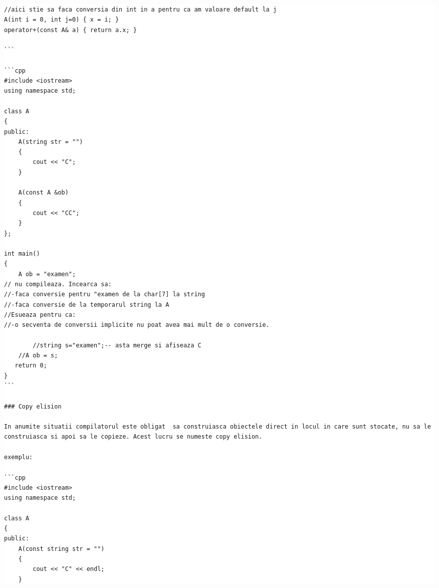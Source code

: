    //aici stie sa faca conversia din int in a pentru ca am valoare default la j
    A(int i = 0, int j=0) { x = i; }
    operator+(const A& a) { return a.x; } 

    ```

    ```cpp
    #include <iostream>
    using namespace std;

    class A
    {
    public:
        A(string str = "")
        {
            cout << "C";
        }

        A(const A &ob)
        {
            cout << "CC";
        }
    };

    int main()
    {
        A ob = "examen";
    // nu compileaza. Incearca sa:
    //-faca conversie pentru "examen de la char[7] la string
    //-faca conversie de la temporarul string la A
    //Esueaza pentru ca:
    //-o secventa de conversii implicite nu poat avea mai mult de o conversie.

    		//string s="examen";-- asta merge si afiseaza C
        //A ob = s;
       return 0;
    }
    ```

    ### Copy elision

    In anumite situatii compilatorul este obligat  sa construiasca obiectele direct in locul in care sunt stocate, nu sa le construiasca si apoi sa le copieze. Acest lucru se numeste copy elision.

    exemplu:

    ```cpp
    #include <iostream> 
    using namespace std; 
       
    class A 
    { 
    public:     
        A(const string str = "")
        { 
            cout << "C" << endl; 
        }     
          